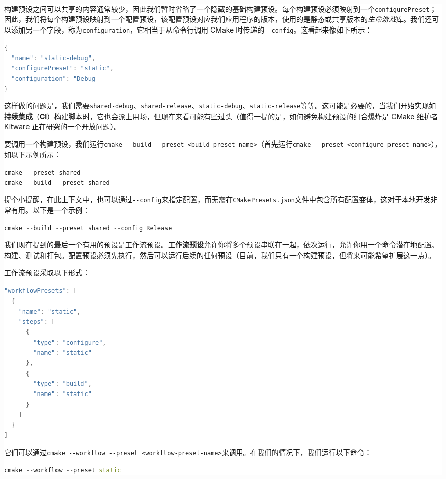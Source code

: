 构建预设之间可以共享的内容通常较少，因此我们暂时省略了一个隐藏的基础构建预设。每个构建预设必须映射到一个`configurePreset`；因此，我们将每个构建预设映射到一个配置预设，该配置预设对应我们应用程序的版本，使用的是静态或共享版本的*生命游戏*库。我们还可以添加另一个字段，称为`configuration`，它相当于从命令行调用 CMake 时传递的`--config`。这看起来像如下所示：

```cpp
{
  "name": "static-debug",
  "configurePreset": "static",
  "configuration": "Debug
}
```

这样做的问题是，我们需要`shared-debug`、`shared-release`、`static-debug`、`static-release`等等。这可能是必要的，当我们开始实现如**持续集成**（**CI**）构建脚本时，它也会派上用场，但现在来看可能有些过头（值得一提的是，如何避免构建预设的组合爆炸是 CMake 维护者 Kitware 正在研究的一个开放问题）。

要调用一个构建预设，我们运行`cmake --build --preset <build-preset-name>`（首先运行`cmake --preset <configure-preset-name>`），如以下示例所示：

```cpp
cmake --preset shared
cmake --build --preset shared
```

提个小提醒，在此上下文中，也可以通过`--config`来指定配置，而无需在`CMakePresets.json`文件中包含所有配置变体，这对于本地开发非常有用。以下是一个示例：

```cpp
cmake --build --preset shared --config Release
```

我们现在提到的最后一个有用的预设是工作流预设。**工作流预设**允许你将多个预设串联在一起，依次运行，允许你用一个命令潜在地配置、构建、测试和打包。配置预设必须先执行，然后可以运行后续的任何预设（目前，我们只有一个构建预设，但将来可能希望扩展这一点）。

工作流预设采取以下形式：

```cpp
"workflowPresets": [
  {
    "name": "static",
    "steps": [
      {
        "type": "configure",
        "name": "static"
      },
      {
        "type": "build",
        "name": "static"
      }
    ]
  }
]
```

它们可以通过`cmake --workflow --preset <workflow-preset-name>`来调用。在我们的情况下，我们运行以下命令：

```cpp
cmake --workflow --preset static
```

